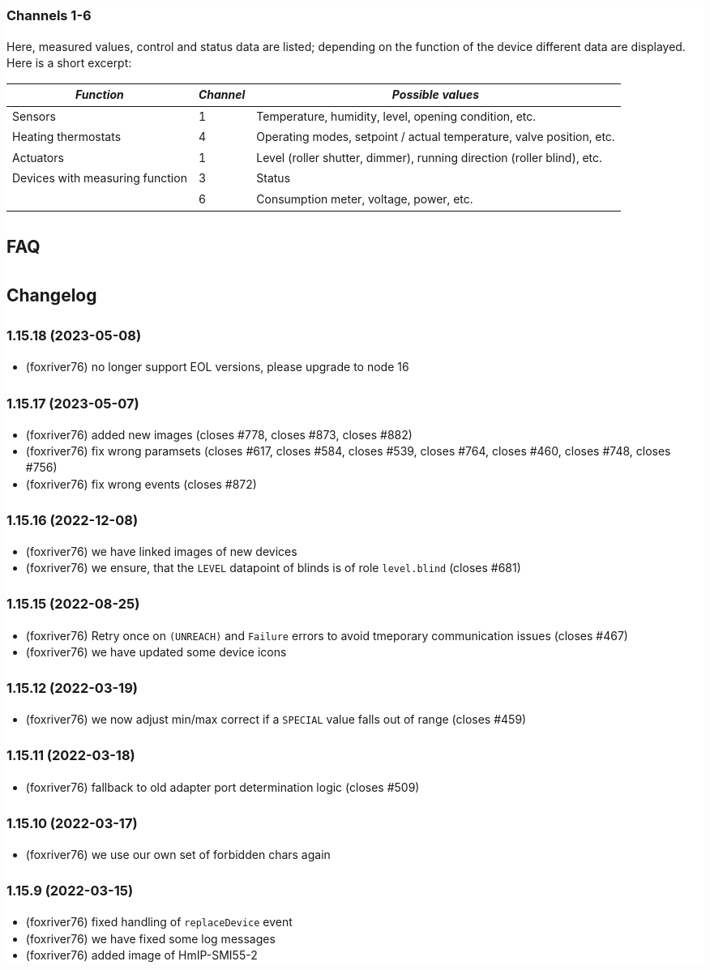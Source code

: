 ### Channels 1-6
Here, measured values, control and status data are listed; depending on the function of the device different data are displayed. Here is a short excerpt:

| *Function* | *Channel* | *Possible values* |
|-------------------------|---------|-----------------------------------------------------------|
| Sensors | 1 | Temperature, humidity, level, opening condition, etc. |
| Heating thermostats | 4 | Operating modes, setpoint / actual temperature, valve position, etc. |
| Actuators | 1 | Level (roller shutter, dimmer), running direction (roller blind), etc. |
| Devices with measuring function | 3 | Status |
| | 6 | Consumption meter, voltage, power, etc. |

## FAQ

## Changelog

### 1.15.18 (2023-05-08)
* (foxriver76) no longer support EOL versions, please upgrade to node 16

### 1.15.17 (2023-05-07)
* (foxriver76) added new images (closes #778, closes #873, closes #882)
* (foxriver76) fix wrong paramsets (closes #617, closes #584, closes #539, closes #764, closes #460, closes #748, closes #756)
* (foxriver76) fix wrong events (closes #872)

### 1.15.16 (2022-12-08)
* (foxriver76) we have linked images of new devices
* (foxriver76) we ensure, that the `LEVEL` datapoint of blinds is of role `level.blind` (closes #681)

### 1.15.15 (2022-08-25)
* (foxriver76) Retry once on `(UNREACH)` and `Failure` errors to avoid tmeporary communication issues (closes #467)
* (foxriver76) we have updated some device icons

### 1.15.12 (2022-03-19)
* (foxriver76) we now adjust min/max correct if a `SPECIAL` value falls out of range (closes #459)

### 1.15.11 (2022-03-18)
* (foxriver76) fallback to old adapter port determination logic (closes #509)

### 1.15.10 (2022-03-17)
* (foxriver76) we use our own set of forbidden chars again

### 1.15.9 (2022-03-15)
* (foxriver76) fixed handling of `replaceDevice` event
* (foxriver76) we have fixed some log messages
* (foxriver76) added image of HmIP-SMI55-2
